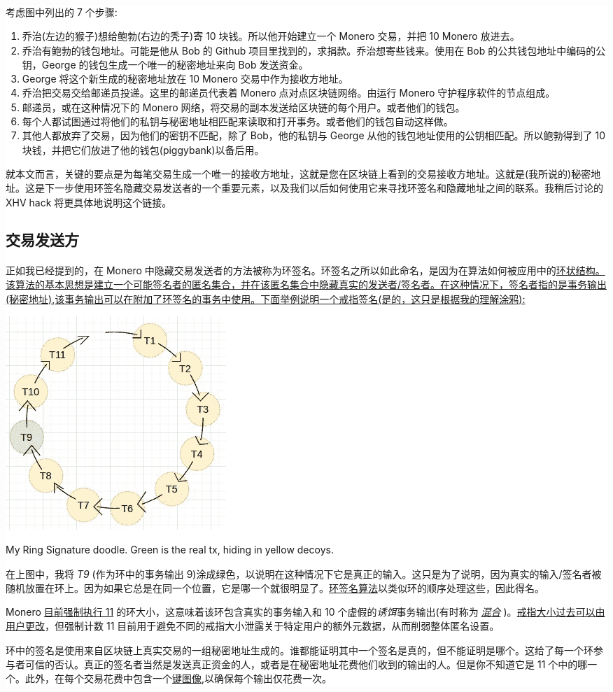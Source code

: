 考虑图中列出的 7 个步骤:

1.  乔治(左边的猴子)想给鲍勃(右边的秃子)寄 10 块钱。所以他开始建立一个 Monero 交易，并把 10 Monero 放进去。
2.  乔治有鲍勃的钱包地址。可能是他从 Bob 的 Github 项目里找到的，求捐款。乔治想寄些钱来。使用在 Bob 的公共钱包地址中编码的公钥，George 的钱包生成一个唯一的秘密地址来向 Bob 发送资金。
3.  George 将这个新生成的秘密地址放在 10 Monero 交易中作为接收方地址。
4.  乔治把交易交给邮递员投递。这里的邮递员代表着 Monero 点对点区块链网络。由运行 Monero 守护程序软件的节点组成。
5.  邮递员，或在这种情况下的 Monero 网络，将交易的副本发送给区块链的每个用户。或者他们的钱包。
6.  每个人都试图通过将他们的私钥与秘密地址相匹配来读取和打开事务。或者他们的钱包自动这样做。
7.  其他人都放弃了交易，因为他们的密钥不匹配，除了 Bob，他的私钥与 George 从他的钱包地址使用的公钥相匹配。所以鲍勃得到了 10 块钱，并把它们放进了他的钱包(piggybank)以备后用。

就本文而言，关键的要点是为每笔交易生成一个唯一的接收方地址，这就是您在区块链上看到的交易接收方地址。这就是(我所说的)秘密地址。这是下一步使用环签名隐藏交易发送者的一个重要元素，以及我们以后如何使用它来寻找环签名和隐藏地址之间的联系。我稍后讨论的 XHV hack 将更具体地说明这个链接。

## 交易发送方

正如我已经提到的，在 Monero 中隐藏交易发送者的方法被称为环签名。环签名之所以如此命名，是因为在算法如何被应用中的[环状结构。该算法的基本思想是建立一个可能签名者的匿名集合，并在该匿名集合中隐藏真实的发送者/签名者。在这种情况下，签名者指的是事务输出(秘密地址),该事务输出可以在附加了环签名的事务中使用。下面举例说明一个戒指签名(是的，这只是根据我的理解涂鸦):](https://en.wikipedia.org/wiki/Ring_signature)

![](img/71f08cd2f43de2bec0918f08648a571b.png)

My Ring Signature doodle. Green is the real tx, hiding in yellow decoys.

在上图中，我将 *T9* (作为环中的事务输出 9)涂成绿色，以说明在这种情况下它是真正的输入。这只是为了说明，因为真实的输入/签名者被随机放置在环上。因为如果它总是在同一个位置，它是哪一个就很明显了。[环签名算法](https://monero.stackexchange.com/questions/3683/can-someone-walk-me-through-a-simple-example-to-explain-how-ringct-works?rq=1)以类似环的顺序处理这些，因此得名。

Monero [目前强制执行 11](https://www.getmonero.org/resources/moneropedia/ring-size.html) 的环大小，这意味着该环包含真实的事务输入和 10 个虚假的*诱饵*事务输出(有时称为 [*混合*](https://monero.stackexchange.com/questions/8462/are-mixins-now-officially-called-decoys-and-when-did-that-happen) )。[戒指大小过去可以由用户更改](https://monero.stackexchange.com/questions/7233/would-a-fixed-ring-size-improve-anonymity)，但强制计数 11 目前用于避免不同的戒指大小泄露关于特定用户的额外元数据，从而削弱整体匿名设置。

环中的签名是使用来自区块链上真实交易的一组秘密地址生成的。谁都能证明其中一个签名是真的，但不能证明是哪个。这给了每一个环参与者可信的否认。真正的签名者当然是发送真正资金的人，或者是在秘密地址花费他们收到的输出的人。但是你不知道它是 11 个中的哪一个。此外，在每个交易花费中包含一个[键图像](https://monero.stackexchange.com/questions/2883/what-is-a-key-image),以确保每个输出仅花费一次。

